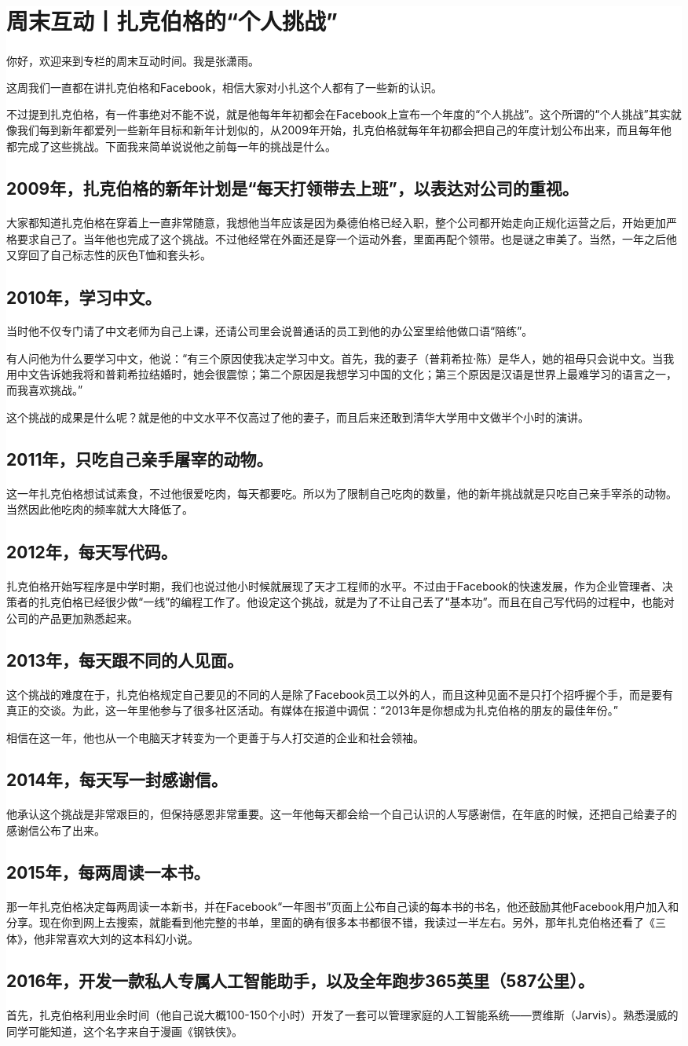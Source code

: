 # 周末互动丨扎克伯格的“个人挑战”

你好，欢迎来到专栏的周末互动时间。我是张潇雨。

这周我们一直都在讲扎克伯格和Facebook，相信大家对小扎这个人都有了一些新的认识。

不过提到扎克伯格，有一件事绝对不能不说，就是他每年年初都会在Facebook上宣布一个年度的“个人挑战”。这个所谓的“个人挑战”其实就像我们每到新年都爱列一些新年目标和新年计划似的，从2009年开始，扎克伯格就每年年初都会把自己的年度计划公布出来，而且每年他都完成了这些挑战。下面我来简单说说他之前每一年的挑战是什么。

## 2009年，扎克伯格的新年计划是“每天打领带去上班”，以表达对公司的重视。

大家都知道扎克伯格在穿着上一直非常随意，我想他当年应该是因为桑德伯格已经入职，整个公司都开始走向正规化运营之后，开始更加严格要求自己了。当年他也完成了这个挑战。不过他经常在外面还是穿一个运动外套，里面再配个领带。也是谜之审美了。当然，一年之后他又穿回了自己标志性的灰色T恤和套头衫。

## 2010年，学习中文。

当时他不仅专门请了中文老师为自己上课，还请公司里会说普通话的员工到他的办公室里给他做口语“陪练”。

有人问他为什么要学习中文，他说：“有三个原因使我决定学习中文。首先，我的妻子（普莉希拉·陈）是华人，她的祖母只会说中文。当我用中文告诉她我将和普莉希拉结婚时，她会很震惊；第二个原因是我想学习中国的文化；第三个原因是汉语是世界上最难学习的语言之一，而我喜欢挑战。”

这个挑战的成果是什么呢？就是他的中文水平不仅高过了他的妻子，而且后来还敢到清华大学用中文做半个小时的演讲。

## 2011年，只吃自己亲手屠宰的动物。

这一年扎克伯格想试试素食，不过他很爱吃肉，每天都要吃。所以为了限制自己吃肉的数量，他的新年挑战就是只吃自己亲手宰杀的动物。当然因此他吃肉的频率就大大降低了。

## 2012年，每天写代码。

扎克伯格开始写程序是中学时期，我们也说过他小时候就展现了天才工程师的水平。不过由于Facebook的快速发展，作为企业管理者、决策者的扎克伯格已经很少做“一线”的编程工作了。他设定这个挑战，就是为了不让自己丢了“基本功”。而且在自己写代码的过程中，也能对公司的产品更加熟悉起来。

## 2013年，每天跟不同的人见面。

这个挑战的难度在于，扎克伯格规定自己要见的不同的人是除了Facebook员工以外的人，而且这种见面不是只打个招呼握个手，而是要有真正的交谈。为此，这一年里他参与了很多社区活动。有媒体在报道中调侃：“2013年是你想成为扎克伯格的朋友的最佳年份。”

相信在这一年，他也从一个电脑天才转变为一个更善于与人打交道的企业和社会领袖。

## 2014年，每天写一封感谢信。

他承认这个挑战是非常艰巨的，但保持感恩非常重要。这一年他每天都会给一个自己认识的人写感谢信，在年底的时候，还把自己给妻子的感谢信公布了出来。

## 2015年，每两周读一本书。

那一年扎克伯格决定每两周读一本新书，并在Facebook“一年图书”页面上公布自己读的每本书的书名，他还鼓励其他Facebook用户加入和分享。现在你到网上去搜索，就能看到他完整的书单，里面的确有很多本书都很不错，我读过一半左右。另外，那年扎克伯格还看了《三体》，他非常喜欢大刘的这本科幻小说。

## 2016年，开发一款私人专属人工智能助手，以及全年跑步365英里（587公里）。

首先，扎克伯格利用业余时间（他自己说大概100-150个小时）开发了一套可以管理家庭的人工智能系统——贾维斯（Jarvis）。熟悉漫威的同学可能知道，这个名字来自于漫画《钢铁侠》。
